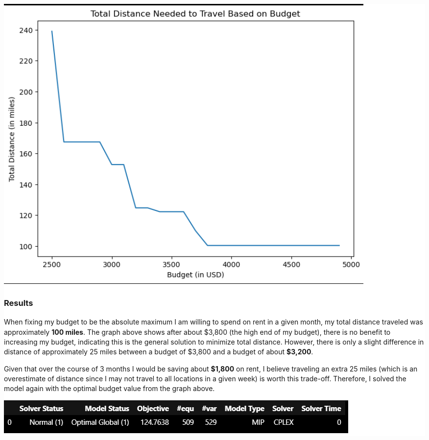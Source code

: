 ![Model 1 Iteration Plot](https://github.com/tjbuck11/NYC-Living-Optimization/blob/main/Images/model_1_iteration_graph.png)

### Results

When fixing my budget to be the absolute maximum I am willing to spend on rent in a given month, my total distance traveled was approximately **100 miles**. The graph above shows after about \$3,800 (the high end of my budget), there is no benefit to increasing my budget, indicating this is the general solution to minimize total distance. However, there is only a slight difference in distance of approximately 25 miles between a budget of \$3,800 and a budget of about **\$3,200**.

Given that over the course of 3 months I would be saving about **\$1,800** on rent, I believe traveling an extra 25 miles (which is an overestimate of distance since I may not travel to all locations in a given week) is worth this trade-off. Therefore, I solved the model again with the optimal budget value from the graph above. 

![Model 1 Final Solve](https://github.com/tjbuck11/NYC-Living-Optimization/blob/main/Images/model_1_final_output.png)
